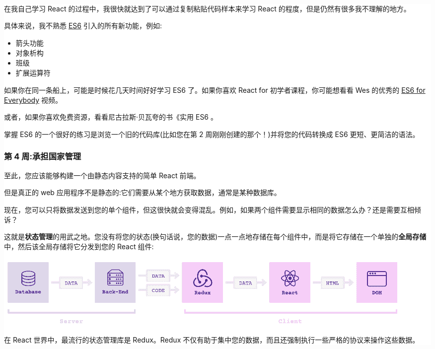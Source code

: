 在我自己学习 React 的过程中，我很快就达到了可以通过复制粘贴代码样本来学习 React 的程度，但是仍然有很多我不理解的地方。

具体来说，我不熟悉 [ES6](http://es6-features.org/#Constants) 引入的所有新功能，例如:

*   箭头功能
*   对象析构
*   班级
*   扩展运算符

如果你在同一条船上，可能是时候花几天时间好好学习 ES6 了。如果你喜欢 React for 初学者课程，你可能想看看 Wes 的优秀的 [ES6 for Everybody](https://es6.io/friend/stateofjs) 视频。

或者，如果你喜欢免费资源，看看尼古拉斯·贝瓦夸的书《实用 ES6 。

掌握 ES6 的一个很好的练习是浏览一个旧的代码库(比如您在第 2 周刚刚创建的那个！)并将您的代码转换成 ES6 更短、更简洁的语法。

### 第 4 周:承担国家管理

至此，您应该能够构建一个由静态内容支持的简单 React 前端。

但是真正的 web 应用程序不是静态的:它们需要从某个地方获取数据，通常是某种数据库。

现在，您可以只将数据发送到您的单个组件，但这很快就会变得混乱。例如，如果两个组件需要显示相同的数据怎么办？还是需要互相倾诉？

这就是**状态管理**的用武之地。您没有将您的状态(换句话说，您的数据)一点一点地存储在每个组件中，而是将它存储在一个单独的**全局存储**中，然后该全局存储将它分发到您的 React 组件:

![K0M0mRxQv3iHLtpp6dSrdDhJyf4ShwO3zBNo](img/14ee47b76a22beaf3a43acc520affbea.png)

在 React 世界中，最流行的状态管理库是 Redux。Redux 不仅有助于集中您的数据，而且还强制执行一些严格的协议来操作这些数据。
